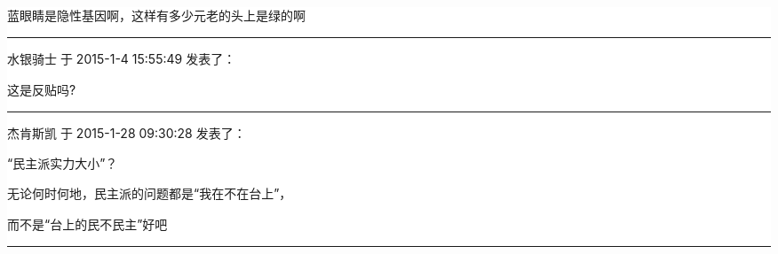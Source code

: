 

蓝眼睛是隐性基因啊，这样有多少元老的头上是绿的啊

---------

水银骑士 于 2015-1-4 15:55:49 发表了：

这是反贴吗?

---------

杰肯斯凯 于 2015-1-28 09:30:28 发表了：

“民主派实力大小”？

无论何时何地，民主派的问题都是“我在不在台上”，

而不是“台上的民不民主”好吧

---------

